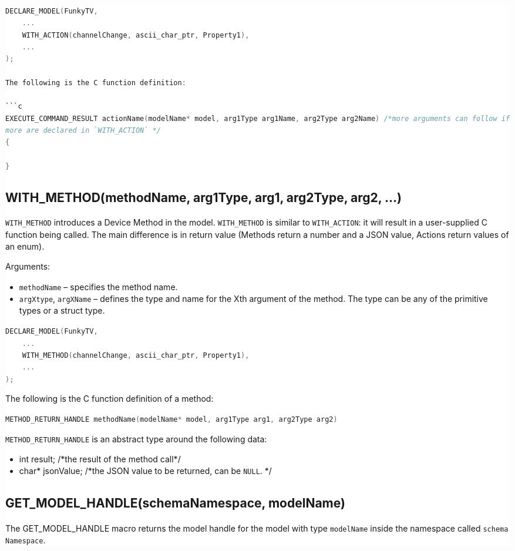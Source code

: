 ```c
DECLARE_MODEL(FunkyTV,
    ...
    WITH_ACTION(channelChange, ascii_char_ptr, Property1),
    ...
);

The following is the C function definition:

```c
EXECUTE_COMMAND_RESULT actionName(modelName* model, arg1Type arg1Name, arg2Type arg2Name) /*more arguments can follow if more are declared in `WITH_ACTION` */
{
    
}
```


## WITH_METHOD(methodName, arg1Type, arg1, arg2Type, arg2, ...)

`WITH_METHOD` introduces a Device Method in the model. `WITH_METHOD` is similar to `WITH_ACTION`: it will result in a user-supplied C function being called.
The main difference is in return value (Methods return a number and a JSON value, Actions return values of an enum).

Arguments:
-	`methodName` – specifies the method name.
-	`argXtype`, `argXName` – defines the type and name for the Xth argument of the method. The type can be any of the primitive types or a struct type.

```c
DECLARE_MODEL(FunkyTV,
    ...
    WITH_METHOD(channelChange, ascii_char_ptr, Property1),
    ...
);
```

The following is the C function definition of a method:

```c
METHOD_RETURN_HANDLE methodName(modelName* model, arg1Type arg1, arg2Type arg2)
```

`METHOD_RETURN_HANDLE` is an abstract type around the following data:
-   int result; /\*the result of the method call\*/
-   char* jsonValue; /\*the JSON value to be returned, can be `NULL`. \*/



## GET_MODEL_HANDLE(schemaNamespace, modelName)

The GET_MODEL_HANDLE macro returns the model handle for the model with type `modelName` inside the namespace called `schemaNamespace`.
